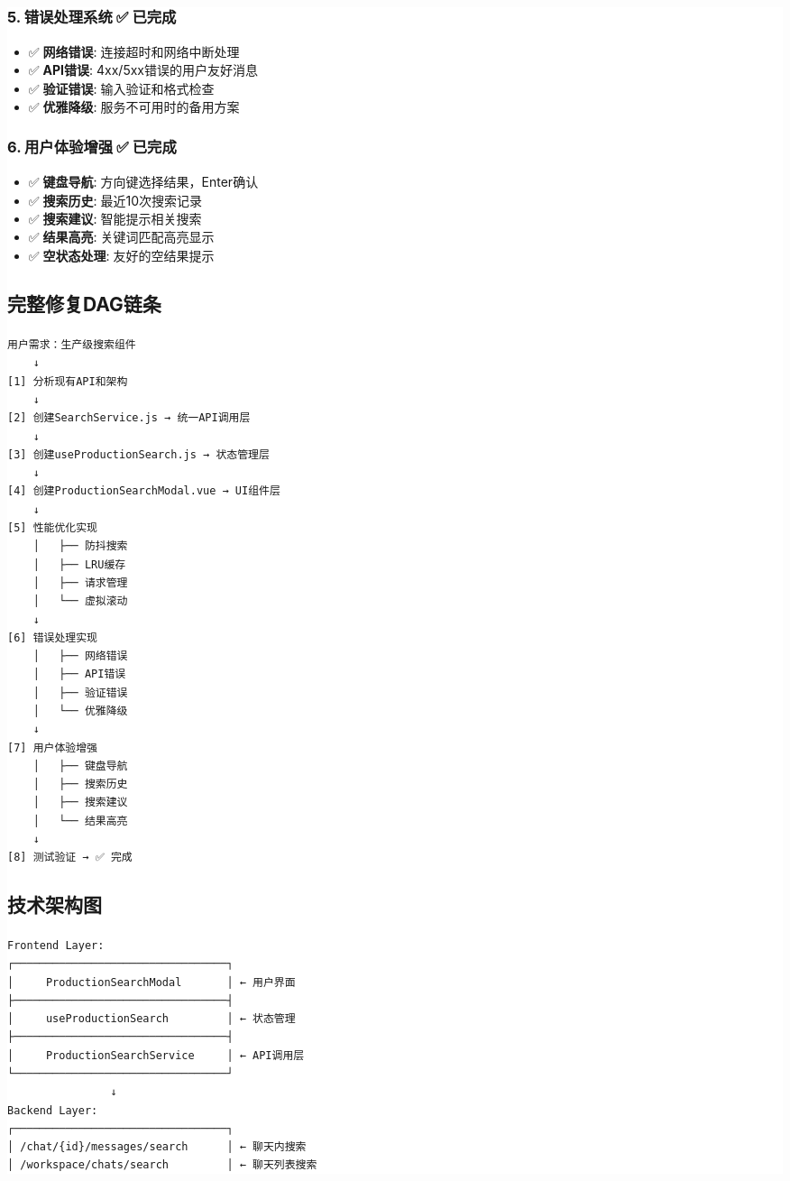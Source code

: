 ### 5. **错误处理系统** ✅ 已完成
- ✅ **网络错误**: 连接超时和网络中断处理
- ✅ **API错误**: 4xx/5xx错误的用户友好消息
- ✅ **验证错误**: 输入验证和格式检查
- ✅ **优雅降级**: 服务不可用时的备用方案

### 6. **用户体验增强** ✅ 已完成
- ✅ **键盘导航**: 方向键选择结果，Enter确认
- ✅ **搜索历史**: 最近10次搜索记录
- ✅ **搜索建议**: 智能提示相关搜索
- ✅ **结果高亮**: 关键词匹配高亮显示
- ✅ **空状态处理**: 友好的空结果提示

## 完整修复DAG链条

```
用户需求：生产级搜索组件
    ↓
[1] 分析现有API和架构
    ↓
[2] 创建SearchService.js → 统一API调用层
    ↓ 
[3] 创建useProductionSearch.js → 状态管理层
    ↓
[4] 创建ProductionSearchModal.vue → UI组件层
    ↓
[5] 性能优化实现
    │   ├── 防抖搜索
    │   ├── LRU缓存
    │   ├── 请求管理
    │   └── 虚拟滚动
    ↓
[6] 错误处理实现
    │   ├── 网络错误
    │   ├── API错误
    │   ├── 验证错误
    │   └── 优雅降级
    ↓
[7] 用户体验增强
    │   ├── 键盘导航
    │   ├── 搜索历史
    │   ├── 搜索建议
    │   └── 结果高亮
    ↓
[8] 测试验证 → ✅ 完成
```

## 技术架构图

```
Frontend Layer:
┌─────────────────────────────────┐
│     ProductionSearchModal       │ ← 用户界面
├─────────────────────────────────┤
│     useProductionSearch         │ ← 状态管理
├─────────────────────────────────┤
│     ProductionSearchService     │ ← API调用层
└─────────────────────────────────┘
                ↓
Backend Layer:
┌─────────────────────────────────┐
│ /chat/{id}/messages/search      │ ← 聊天内搜索
│ /workspace/chats/search         │ ← 聊天列表搜索
```